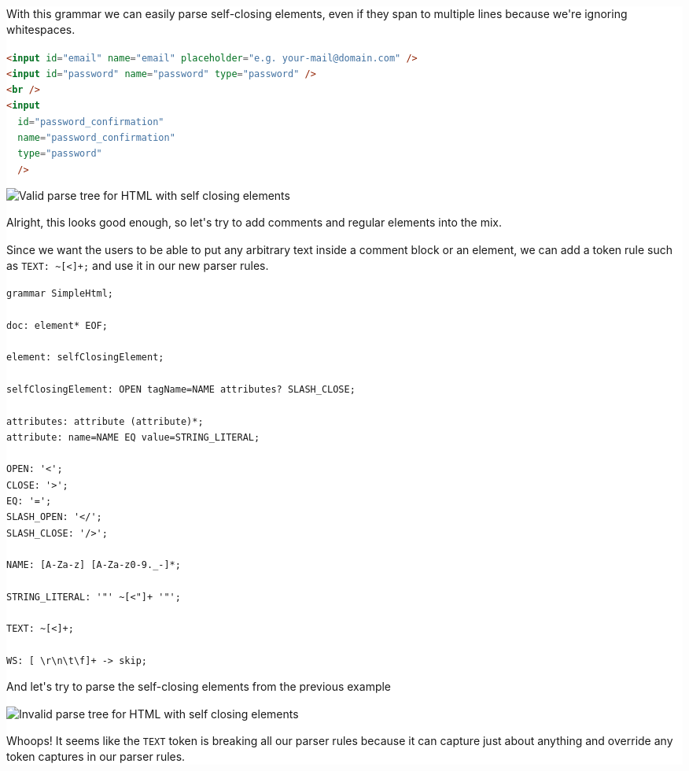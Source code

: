 With this grammar we can easily parse self-closing elements, even if they span to multiple lines because we're ignoring whitespaces.

```html
<input id="email" name="email" placeholder="e.g. your-mail@domain.com" />
<input id="password" name="password" type="password" />
<br />
<input
  id="password_confirmation"
  name="password_confirmation"
  type="password"
  />
```

![Valid parse tree for HTML with self closing elements](pt3-01.png)

Alright, this looks good enough, so let's try to add comments and regular elements into the mix.

Since we want the users to be able to put any arbitrary text inside a comment block or an element, we can add a token rule such as `TEXT: ~[<]+;` and use it in our new parser rules.

```antlr
grammar SimpleHtml;

doc: element* EOF;

element: selfClosingElement;

selfClosingElement: OPEN tagName=NAME attributes? SLASH_CLOSE;

attributes: attribute (attribute)*;
attribute: name=NAME EQ value=STRING_LITERAL;

OPEN: '<';
CLOSE: '>';
EQ: '=';
SLASH_OPEN: '</';
SLASH_CLOSE: '/>';

NAME: [A-Za-z] [A-Za-z0-9._-]*;

STRING_LITERAL: '"' ~[<"]+ '"';

TEXT: ~[<]+;

WS: [ \r\n\t\f]+ -> skip;
```

And let's try to parse the self-closing elements from the previous example

![Invalid parse tree for HTML with self closing elements](pt3-02.png)

Whoops! It seems like the `TEXT` token is breaking all our parser rules because it can capture just about anything and override any token captures in our parser rules.
